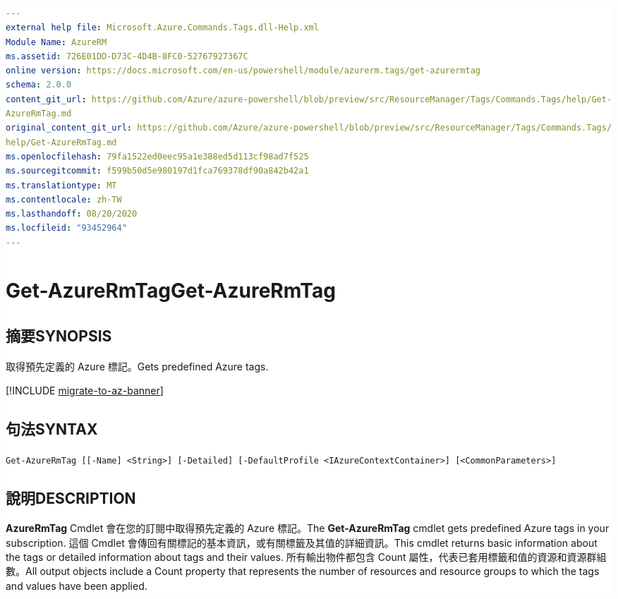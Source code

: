 ```yaml
---
external help file: Microsoft.Azure.Commands.Tags.dll-Help.xml
Module Name: AzureRM
ms.assetid: 726E01DD-D73C-4D4B-8FC0-52767927367C
online version: https://docs.microsoft.com/en-us/powershell/module/azurerm.tags/get-azurermtag
schema: 2.0.0
content_git_url: https://github.com/Azure/azure-powershell/blob/preview/src/ResourceManager/Tags/Commands.Tags/help/Get-AzureRmTag.md
original_content_git_url: https://github.com/Azure/azure-powershell/blob/preview/src/ResourceManager/Tags/Commands.Tags/help/Get-AzureRmTag.md
ms.openlocfilehash: 79fa1522ed0eec95a1e388ed5d113cf98ad7f525
ms.sourcegitcommit: f599b50d5e980197d1fca769378df90a842b42a1
ms.translationtype: MT
ms.contentlocale: zh-TW
ms.lasthandoff: 08/20/2020
ms.locfileid: "93452964"
---
```

# <span data-ttu-id="a2464-101">Get-AzureRmTag</span><span class="sxs-lookup"><span data-stu-id="a2464-101">Get-AzureRmTag</span></span>

## <span data-ttu-id="a2464-102">摘要</span><span class="sxs-lookup"><span data-stu-id="a2464-102">SYNOPSIS</span></span>
<span data-ttu-id="a2464-103">取得預先定義的 Azure 標記。</span><span class="sxs-lookup"><span data-stu-id="a2464-103">Gets predefined Azure tags.</span></span>

[!INCLUDE [migrate-to-az-banner](../../includes/migrate-to-az-banner.md)]

## <span data-ttu-id="a2464-104">句法</span><span class="sxs-lookup"><span data-stu-id="a2464-104">SYNTAX</span></span>

```
Get-AzureRmTag [[-Name] <String>] [-Detailed] [-DefaultProfile <IAzureContextContainer>] [<CommonParameters>]
```

## <span data-ttu-id="a2464-105">說明</span><span class="sxs-lookup"><span data-stu-id="a2464-105">DESCRIPTION</span></span>
<span data-ttu-id="a2464-106">**AzureRmTag** Cmdlet 會在您的訂閱中取得預先定義的 Azure 標記。</span><span class="sxs-lookup"><span data-stu-id="a2464-106">The **Get-AzureRmTag** cmdlet gets predefined Azure tags in your subscription.</span></span>
<span data-ttu-id="a2464-107">這個 Cmdlet 會傳回有關標記的基本資訊，或有關標籤及其值的詳細資訊。</span><span class="sxs-lookup"><span data-stu-id="a2464-107">This cmdlet returns basic information about the tags or detailed information about tags and their values.</span></span>
<span data-ttu-id="a2464-108">所有輸出物件都包含 Count 屬性，代表已套用標籤和值的資源和資源群組數。</span><span class="sxs-lookup"><span data-stu-id="a2464-108">All output objects include a Count property that represents the number of resources and resource groups to which the tags and values have been applied.</span></span>
